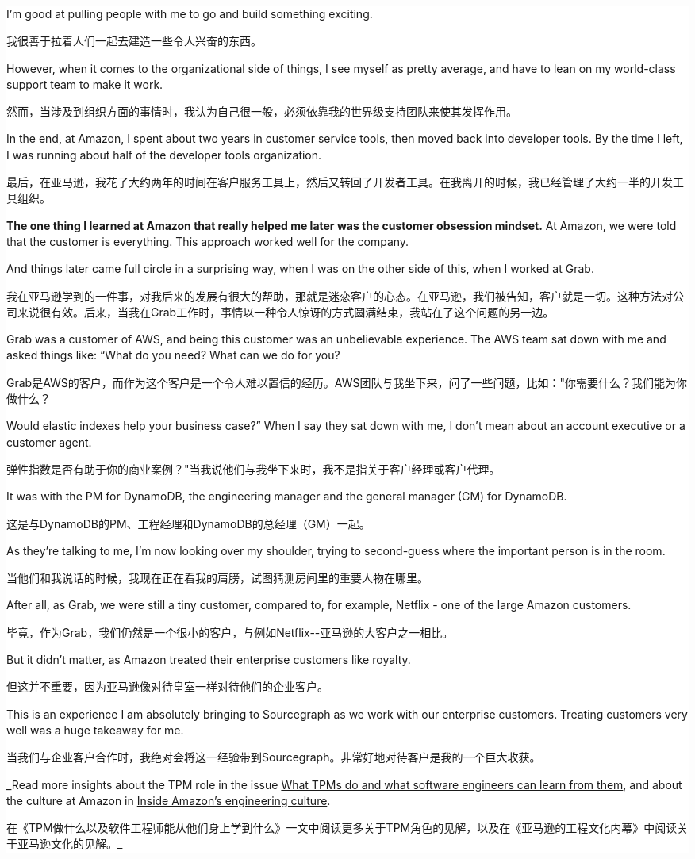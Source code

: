 I’m good at pulling people with me to go and build something exciting.  

我很善于拉着人们一起去建造一些令人兴奋的东西。  

However, when it comes to the organizational side of things, I see myself as pretty average, and have to lean on my world-class support team to make it work.  

然而，当涉及到组织方面的事情时，我认为自己很一般，必须依靠我的世界级支持团队来使其发挥作用。

In the end, at Amazon, I spent about two years in customer service tools, then moved back into developer tools. By the time I left, I was running about half of the developer tools organization.  

最后，在亚马逊，我花了大约两年的时间在客户服务工具上，然后又转回了开发者工具。在我离开的时候，我已经管理了大约一半的开发工具组织。

**The one thing I learned at Amazon that really helped me later was the customer obsession mindset.** At Amazon, we were told that the customer is everything. This approach worked well for the company.  

And things later came full circle in a surprising way, when I was on the other side of this, when I worked at Grab.  

我在亚马逊学到的一件事，对我后来的发展有很大的帮助，那就是迷恋客户的心态。在亚马逊，我们被告知，客户就是一切。这种方法对公司来说很有效。后来，当我在Grab工作时，事情以一种令人惊讶的方式圆满结束，我站在了这个问题的另一边。

Grab was a customer of AWS, and being this customer was an unbelievable experience. The AWS team sat down with me and asked things like: “What do you need? What can we do for you?  

Grab是AWS的客户，而作为这个客户是一个令人难以置信的经历。AWS团队与我坐下来，问了一些问题，比如："你需要什么？我们能为你做什么？  

Would elastic indexes help your business case?” When I say they sat down with me, I don’t mean about an account executive or a customer agent.  

弹性指数是否有助于你的商业案例？"当我说他们与我坐下来时，我不是指关于客户经理或客户代理。  

It was with the PM for DynamoDB, the engineering manager and the general manager (GM) for DynamoDB.  

这是与DynamoDB的PM、工程经理和DynamoDB的总经理（GM）一起。

As they’re talking to me, I’m now looking over my shoulder, trying to second-guess where the important person is in the room.  

当他们和我说话的时候，我现在正在看我的肩膀，试图猜测房间里的重要人物在哪里。  

After all, as Grab, we were still a tiny customer, compared to, for example, Netflix - one of the large Amazon customers.  

毕竟，作为Grab，我们仍然是一个很小的客户，与例如Netflix--亚马逊的大客户之一相比。  

But it didn’t matter, as Amazon treated their enterprise customers like royalty.  

但这并不重要，因为亚马逊像对待皇室一样对待他们的企业客户。

This is an experience I am absolutely bringing to Sourcegraph as we work with our enterprise customers. Treating customers very well was a huge takeaway for me.  

当我们与企业客户合作时，我绝对会将这一经验带到Sourcegraph。非常好地对待客户是我的一个巨大收获。

_Read more insights about the TPM role in the issue [What TPMs do and what software engineers can learn from them](https://newsletter.pragmaticengineer.com/p/what-tpms-do), and about the culture at Amazon in [Inside Amazon’s engineering culture](https://newsletter.pragmaticengineer.com/p/amazon).  

在《TPM做什么以及软件工程师能从他们身上学到什么》一文中阅读更多关于TPM角色的见解，以及在《亚马逊的工程文化内幕》中阅读关于亚马逊文化的见解。_
